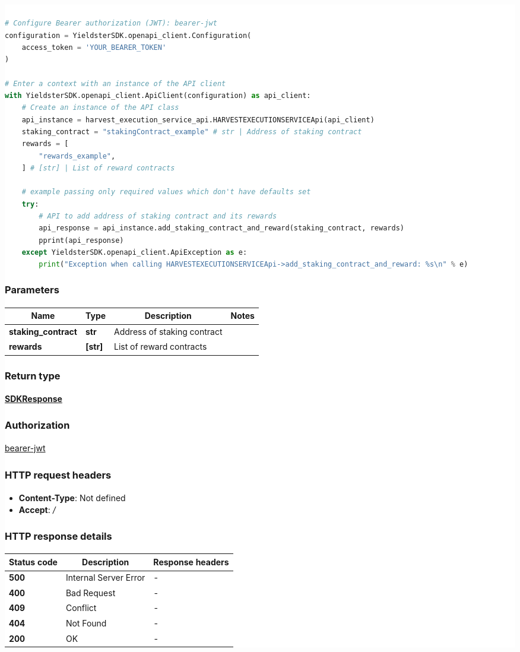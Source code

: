 ```python

# Configure Bearer authorization (JWT): bearer-jwt
configuration = YieldsterSDK.openapi_client.Configuration(
    access_token = 'YOUR_BEARER_TOKEN'
)

# Enter a context with an instance of the API client
with YieldsterSDK.openapi_client.ApiClient(configuration) as api_client:
    # Create an instance of the API class
    api_instance = harvest_execution_service_api.HARVESTEXECUTIONSERVICEApi(api_client)
    staking_contract = "stakingContract_example" # str | Address of staking contract
    rewards = [
        "rewards_example",
    ] # [str] | List of reward contracts

    # example passing only required values which don't have defaults set
    try:
        # API to add address of staking contract and its rewards
        api_response = api_instance.add_staking_contract_and_reward(staking_contract, rewards)
        pprint(api_response)
    except YieldsterSDK.openapi_client.ApiException as e:
        print("Exception when calling HARVESTEXECUTIONSERVICEApi->add_staking_contract_and_reward: %s\n" % e)
```


### Parameters

Name | Type | Description  | Notes
------------- | ------------- | ------------- | -------------
 **staking_contract** | **str**| Address of staking contract |
 **rewards** | **[str]**| List of reward contracts |

### Return type

[**SDKResponse**](SDKResponse.md)

### Authorization

[bearer-jwt](../README.md#bearer-jwt)

### HTTP request headers

 - **Content-Type**: Not defined
 - **Accept**: */*


### HTTP response details

| Status code | Description | Response headers |
|-------------|-------------|------------------|
**500** | Internal Server Error |  -  |
**400** | Bad Request |  -  |
**409** | Conflict |  -  |
**404** | Not Found |  -  |
**200** | OK |  -  |
